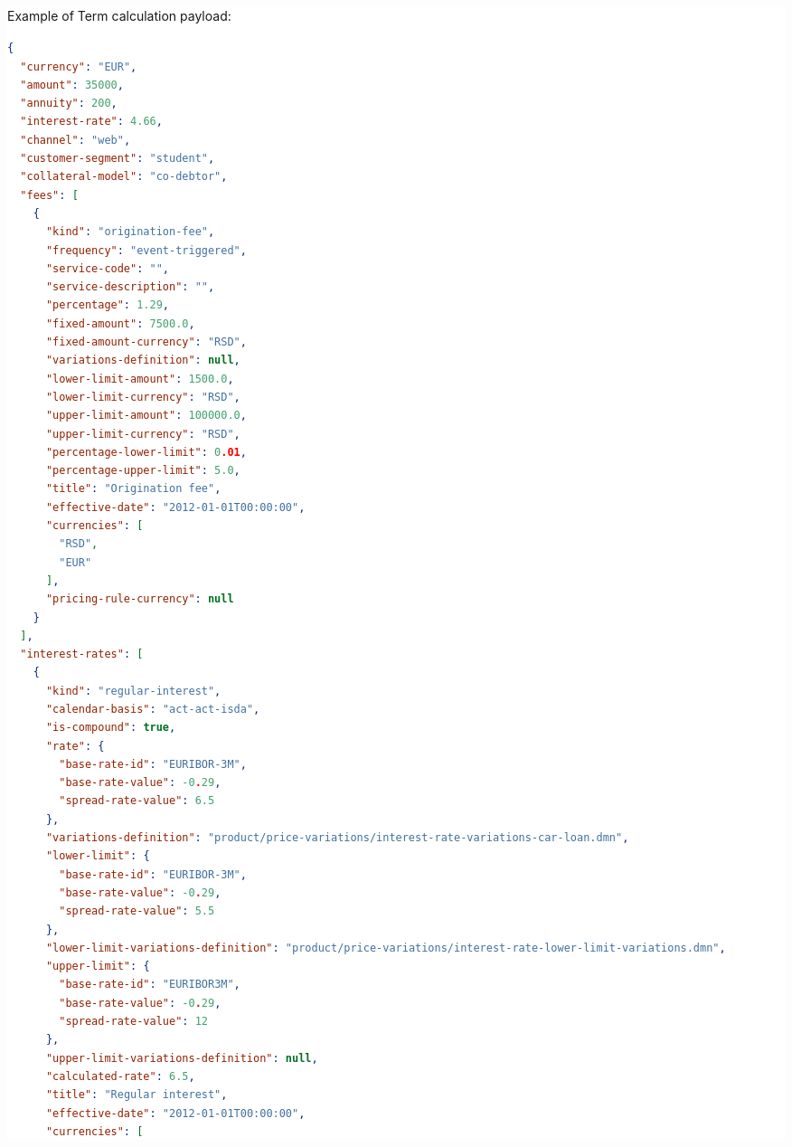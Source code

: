 
Example of Term calculation payload:

```json
{
  "currency": "EUR",
  "amount": 35000,
  "annuity": 200,
  "interest-rate": 4.66,
  "channel": "web",
  "customer-segment": "student",
  "collateral-model": "co-debtor",
  "fees": [
    {
      "kind": "origination-fee",
      "frequency": "event-triggered",
      "service-code": "",
      "service-description": "",
      "percentage": 1.29,
      "fixed-amount": 7500.0,
      "fixed-amount-currency": "RSD",
      "variations-definition": null,
      "lower-limit-amount": 1500.0,
      "lower-limit-currency": "RSD",
      "upper-limit-amount": 100000.0,
      "upper-limit-currency": "RSD",
      "percentage-lower-limit": 0.01,
      "percentage-upper-limit": 5.0,
      "title": "Origination fee",
      "effective-date": "2012-01-01T00:00:00",
      "currencies": [
        "RSD",
        "EUR"
      ],
      "pricing-rule-currency": null
    }
  ],
  "interest-rates": [
    {
      "kind": "regular-interest",
      "calendar-basis": "act-act-isda",
      "is-compound": true,
      "rate": {
        "base-rate-id": "EURIBOR-3M",
        "base-rate-value": -0.29,
        "spread-rate-value": 6.5
      },
      "variations-definition": "product/price-variations/interest-rate-variations-car-loan.dmn",
      "lower-limit": {
        "base-rate-id": "EURIBOR-3M",
        "base-rate-value": -0.29,
        "spread-rate-value": 5.5
      },
      "lower-limit-variations-definition": "product/price-variations/interest-rate-lower-limit-variations.dmn",
      "upper-limit": {
        "base-rate-id": "EURIBOR3M",
        "base-rate-value": -0.29,
        "spread-rate-value": 12
      },
      "upper-limit-variations-definition": null,
      "calculated-rate": 6.5,
      "title": "Regular interest",
      "effective-date": "2012-01-01T00:00:00",
      "currencies": [
```